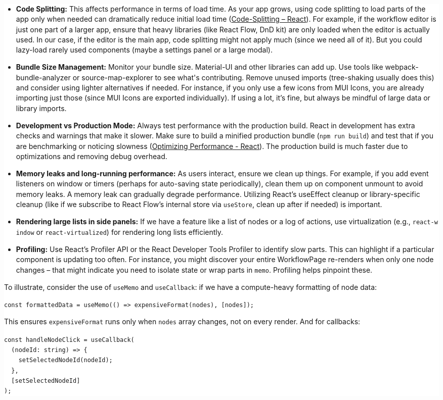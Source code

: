 - **Code Splitting:** This affects performance in terms of load time. As your app grows, using code splitting to load parts of the app only when needed can dramatically reduce initial load time ([Code-Splitting – React](https://legacy.reactjs.org/docs/code-splitting.html#:~:text=Code,needed%20during%20the%20initial%20load)). For example, if the workflow editor is just one part of a larger app, ensure that heavy libraries (like React Flow, DnD kit) are only loaded when the editor is actually used. In our case, if the editor is the main app, code splitting might not apply much (since we need all of it). But you could lazy-load rarely used components (maybe a settings panel or a large modal).

- **Bundle Size Management:** Monitor your bundle size. Material-UI and other libraries can add up. Use tools like webpack-bundle-analyzer or source-map-explorer to see what's contributing. Remove unused imports (tree-shaking usually does this) and consider using lighter alternatives if needed. For instance, if you only use a few icons from MUI Icons, you are already importing just those (since MUI Icons are exported individually). If using a lot, it’s fine, but always be mindful of large data or library imports.

- **Development vs Production Mode:** Always test performance with the production build. React in development has extra checks and warnings that make it slower. Make sure to build a minified production bundle (`npm run build`) and test that if you are benchmarking or noticing slowness ([Optimizing Performance - React](https://legacy.reactjs.org/docs/optimizing-performance.html#:~:text=If%20you%27re%20benchmarking%20or%20experiencing,with%20the%20minified%20production%20build)). The production build is much faster due to optimizations and removing debug overhead.

- **Memory leaks and long-running performance:** As users interact, ensure we clean up things. For example, if you add event listeners on window or timers (perhaps for auto-saving state periodically), clean them up on component unmount to avoid memory leaks. A memory leak can gradually degrade performance. Utilizing React’s useEffect cleanup or library-specific cleanup (like if we subscribe to React Flow’s internal store via `useStore`, clean up after if needed) is important.

- **Rendering large lists in side panels:** If we have a feature like a list of nodes or a log of actions, use virtualization (e.g., `react-window` or `react-virtualized`) for rendering long lists efficiently.

- **Profiling:** Use React’s Profiler API or the React Developer Tools Profiler to identify slow parts. This can highlight if a particular component is updating too often. For instance, you might discover your entire WorkflowPage re-renders when only one node changes – that might indicate you need to isolate state or wrap parts in `memo`. Profiling helps pinpoint these.

To illustrate, consider the use of `useMemo` and `useCallback`: if we have a compute-heavy formatting of node data:

```tsx
const formattedData = useMemo(() => expensiveFormat(nodes), [nodes]);
```

This ensures `expensiveFormat` runs only when `nodes` array changes, not on every render. And for callbacks:

```tsx
const handleNodeClick = useCallback(
  (nodeId: string) => {
    setSelectedNodeId(nodeId);
  },
  [setSelectedNodeId]
);
```
